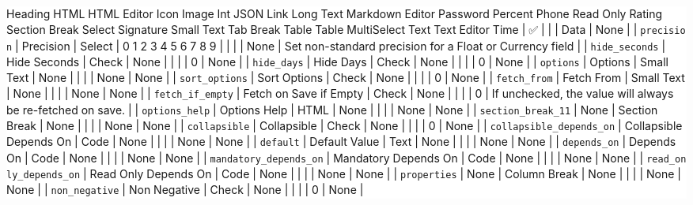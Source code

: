 Heading
HTML
HTML Editor
Icon
Image
Int
JSON
Link
Long Text
Markdown Editor
Password
Percent
Phone
Read Only
Rating
Section Break
Select
Signature
Small Text
Tab Break
Table
Table MultiSelect
Text
Text Editor
Time | ✅ |  |  | Data | None |
| `precision` | Precision | Select | 
0
1
2
3
4
5
6
7
8
9 |  |  |  | None | Set non-standard precision for a Float or Currency field |
| `hide_seconds` | Hide Seconds | Check | None |  |  |  | 0 | None |
| `hide_days` | Hide Days | Check | None |  |  |  | 0 | None |
| `options` | Options | Small Text | None |  |  |  | None | None |
| `sort_options` | Sort Options | Check | None |  |  |  | 0 | None |
| `fetch_from` | Fetch From | Small Text | None |  |  |  | None | None |
| `fetch_if_empty` | Fetch on Save if Empty | Check | None |  |  |  | 0 | If unchecked, the value will always be re-fetched on save. |
| `options_help` | Options Help | HTML | None |  |  |  | None | None |
| `section_break_11` | None | Section Break | None |  |  |  | None | None |
| `collapsible` | Collapsible | Check | None |  |  |  | 0 | None |
| `collapsible_depends_on` | Collapsible Depends On | Code | None |  |  |  | None | None |
| `default` | Default Value | Text | None |  |  |  | None | None |
| `depends_on` | Depends On | Code | None |  |  |  | None | None |
| `mandatory_depends_on` | Mandatory Depends On | Code | None |  |  |  | None | None |
| `read_only_depends_on` | Read Only Depends On | Code | None |  |  |  | None | None |
| `properties` | None | Column Break | None |  |  |  | None | None |
| `non_negative` | Non Negative | Check | None |  |  |  | 0 | None |
